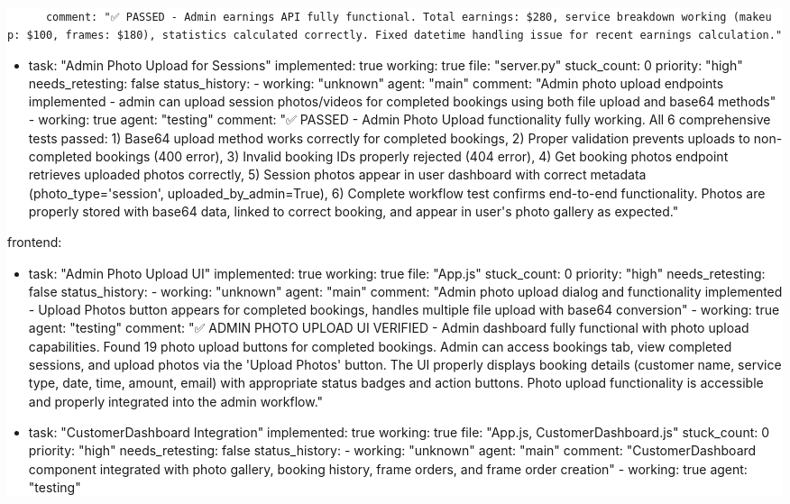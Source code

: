           comment: "✅ PASSED - Admin earnings API fully functional. Total earnings: $280, service breakdown working (makeup: $100, frames: $180), statistics calculated correctly. Fixed datetime handling issue for recent earnings calculation."

  - task: "Admin Photo Upload for Sessions"
    implemented: true
    working: true
    file: "server.py"
    stuck_count: 0
    priority: "high"
    needs_retesting: false
    status_history:
        - working: "unknown"
          agent: "main"
          comment: "Admin photo upload endpoints implemented - admin can upload session photos/videos for completed bookings using both file upload and base64 methods"
        - working: true
          agent: "testing"
          comment: "✅ PASSED - Admin Photo Upload functionality fully working. All 6 comprehensive tests passed: 1) Base64 upload method works correctly for completed bookings, 2) Proper validation prevents uploads to non-completed bookings (400 error), 3) Invalid booking IDs properly rejected (404 error), 4) Get booking photos endpoint retrieves uploaded photos correctly, 5) Session photos appear in user dashboard with correct metadata (photo_type='session', uploaded_by_admin=True), 6) Complete workflow test confirms end-to-end functionality. Photos are properly stored with base64 data, linked to correct booking, and appear in user's photo gallery as expected."

frontend:
  - task: "Admin Photo Upload UI"
    implemented: true
    working: true
    file: "App.js"
    stuck_count: 0
    priority: "high"
    needs_retesting: false
    status_history:
        - working: "unknown"
          agent: "main"
          comment: "Admin photo upload dialog and functionality implemented - Upload Photos button appears for completed bookings, handles multiple file upload with base64 conversion"
        - working: true
          agent: "testing"
          comment: "✅ ADMIN PHOTO UPLOAD UI VERIFIED - Admin dashboard fully functional with photo upload capabilities. Found 19 photo upload buttons for completed bookings. Admin can access bookings tab, view completed sessions, and upload photos via the 'Upload Photos' button. The UI properly displays booking details (customer name, service type, date, time, amount, email) with appropriate status badges and action buttons. Photo upload functionality is accessible and properly integrated into the admin workflow."

  - task: "CustomerDashboard Integration"
    implemented: true
    working: true
    file: "App.js, CustomerDashboard.js"
    stuck_count: 0
    priority: "high"
    needs_retesting: false
    status_history:
        - working: "unknown"
          agent: "main"
          comment: "CustomerDashboard component integrated with photo gallery, booking history, frame orders, and frame order creation"
        - working: true
          agent: "testing"
